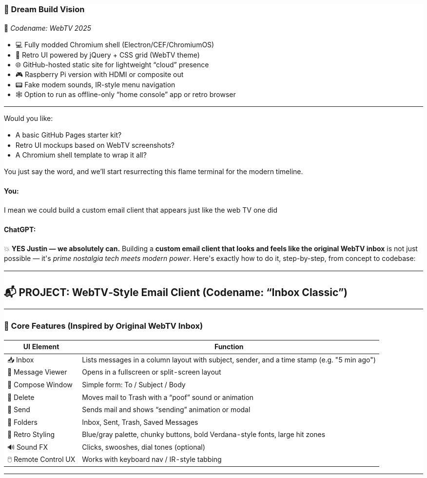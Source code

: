 
### 🧙 Dream Build Vision

🔧 *Codename: WebTV 2025*

- 💻 Fully modded Chromium shell (Electron/CEF/ChromiumOS)
- 🧱 Retro UI powered by jQuery + CSS grid (WebTV theme)
- 🌐 GitHub-hosted static site for lightweight “cloud” presence
- 🎮 Raspberry Pi version with HDMI or composite out
- 📟 Fake modem sounds, IR-style menu navigation
- 🕸️ Option to run as offline-only “home console” app or retro browser

---

Would you like:

- A basic GitHub Pages starter kit?
- Retro UI mockups based on WebTV screenshots?
- A Chromium shell template to wrap it all?

You just say the word, and we’ll start resurrecting this flame terminal for the modern timeline.


#### You:
I mean we could build a custom email client that appears just like the web TV one did

#### ChatGPT:
💥 **YES Justin — we absolutely can.** Building a **custom email client that looks and feels like the original WebTV inbox** is not just possible — it's *prime nostalgia tech meets modern power*. Here's exactly how to do it, step-by-step, from concept to codebase:

---

## 📬 PROJECT: WebTV‑Style Email Client (Codename: “Inbox Classic”)

---

### 🧩 Core Features (Inspired by Original WebTV Inbox)

| UI Element            | Function                                                                                    |
| --------------------- | ------------------------------------------------------------------------------------------- |
| 📥 Inbox              | Lists messages in a column layout with subject, sender, and a time stamp (e.g. "5 min ago") |
| 📄 Message Viewer     | Opens in a fullscreen or split-screen layout                                                |
| 📝 Compose Window     | Simple form: To / Subject / Body                                                            |
| 🧹 Delete             | Moves mail to Trash with a “poof” sound or animation                                        |
| 📨 Send               | Sends mail and shows “sending” animation or modal                                           |
| 📁 Folders            | Inbox, Sent, Trash, Saved Messages                                                          |
| 🎨 Retro Styling      | Blue/gray palette, chunky buttons, bold Verdana-style fonts, large hit zones                |
| 🔊 Sound FX           | Clicks, swooshes, dial tones (optional)                                                     |
| 🖱️ Remote Control UX | Works with keyboard nav / IR-style tabbing                                                  |

---